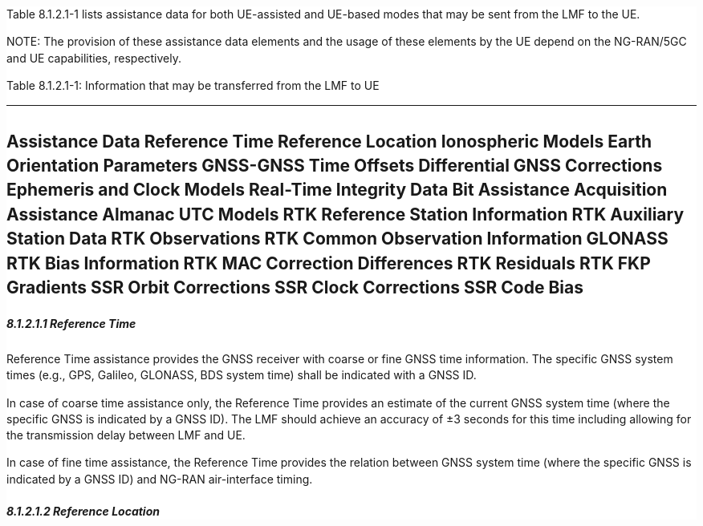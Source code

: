 Table 8.1.2.1-1 lists assistance data for both UE-assisted and UE-based
modes that may be sent from the LMF to the UE.

NOTE: The provision of these assistance data elements and the usage of
these elements by the UE depend on the NG-RAN/5GC and UE capabilities,
respectively.

Table 8.1.2.1-1: Information that may be transferred from the LMF to UE

  ------------------------------------
  Assistance Data
  Reference Time
  Reference Location
  Ionospheric Models
  Earth Orientation Parameters
  GNSS-GNSS Time Offsets
  Differential GNSS Corrections
  Ephemeris and Clock Models
  Real-Time Integrity
  Data Bit Assistance
  Acquisition Assistance
  Almanac
  UTC Models
  RTK Reference Station Information
  RTK Auxiliary Station Data
  RTK Observations
  RTK Common Observation Information
  GLONASS RTK Bias Information
  RTK MAC Correction Differences
  RTK Residuals
  RTK FKP Gradients
  SSR Orbit Corrections
  SSR Clock Corrections
  SSR Code Bias
  ------------------------------------

##### 8.1.2.1.1 Reference Time

Reference Time assistance provides the GNSS receiver with coarse or fine
GNSS time information. The specific GNSS system times (e.g., GPS,
Galileo, GLONASS, BDS system time) shall be indicated with a GNSS ID.

In case of coarse time assistance only, the Reference Time provides an
estimate of the current GNSS system time (where the specific GNSS is
indicated by a GNSS ID). The LMF should achieve an accuracy of ±3
seconds for this time including allowing for the transmission delay
between LMF and UE.

In case of fine time assistance, the Reference Time provides the
relation between GNSS system time (where the specific GNSS is indicated
by a GNSS ID) and NG-RAN air-interface timing.

##### 8.1.2.1.2 Reference Location
